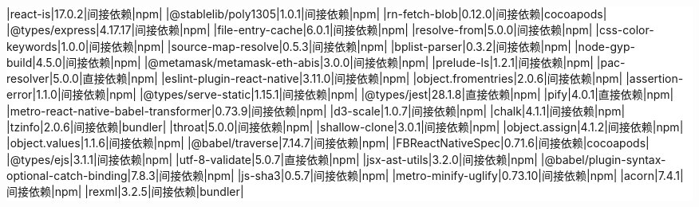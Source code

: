 |react-is|17.0.2|间接依赖|npm|
|@stablelib/poly1305|1.0.1|间接依赖|npm|
|rn-fetch-blob|0.12.0|间接依赖|cocoapods|
|@types/express|4.17.17|间接依赖|npm|
|file-entry-cache|6.0.1|间接依赖|npm|
|resolve-from|5.0.0|间接依赖|npm|
|css-color-keywords|1.0.0|间接依赖|npm|
|source-map-resolve|0.5.3|间接依赖|npm|
|bplist-parser|0.3.2|间接依赖|npm|
|node-gyp-build|4.5.0|间接依赖|npm|
|@metamask/metamask-eth-abis|3.0.0|间接依赖|npm|
|prelude-ls|1.2.1|间接依赖|npm|
|pac-resolver|5.0.0|直接依赖|npm|
|eslint-plugin-react-native|3.11.0|间接依赖|npm|
|object.fromentries|2.0.6|间接依赖|npm|
|assertion-error|1.1.0|间接依赖|npm|
|@types/serve-static|1.15.1|间接依赖|npm|
|@types/jest|28.1.8|直接依赖|npm|
|pify|4.0.1|直接依赖|npm|
|metro-react-native-babel-transformer|0.73.9|间接依赖|npm|
|d3-scale|1.0.7|间接依赖|npm|
|chalk|4.1.1|间接依赖|npm|
|tzinfo|2.0.6|间接依赖|bundler|
|throat|5.0.0|间接依赖|npm|
|shallow-clone|3.0.1|间接依赖|npm|
|object.assign|4.1.2|间接依赖|npm|
|object.values|1.1.6|间接依赖|npm|
|@babel/traverse|7.14.7|间接依赖|npm|
|FBReactNativeSpec|0.71.6|间接依赖|cocoapods|
|@types/ejs|3.1.1|间接依赖|npm|
|utf-8-validate|5.0.7|直接依赖|npm|
|jsx-ast-utils|3.2.0|间接依赖|npm|
|@babel/plugin-syntax-optional-catch-binding|7.8.3|间接依赖|npm|
|js-sha3|0.5.7|间接依赖|npm|
|metro-minify-uglify|0.73.10|间接依赖|npm|
|acorn|7.4.1|间接依赖|npm|
|rexml|3.2.5|间接依赖|bundler|